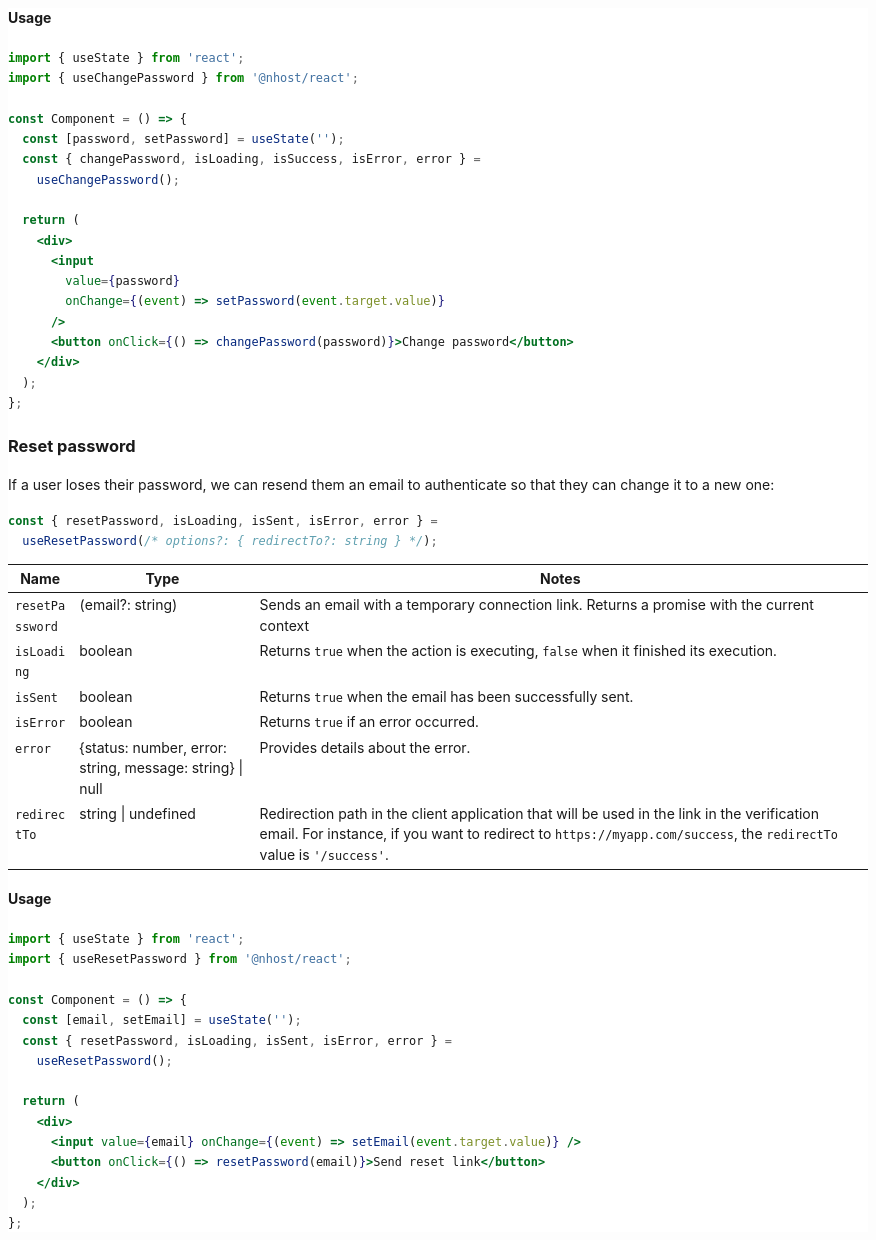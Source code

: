#### Usage

```jsx
import { useState } from 'react';
import { useChangePassword } from '@nhost/react';

const Component = () => {
  const [password, setPassword] = useState('');
  const { changePassword, isLoading, isSuccess, isError, error } =
    useChangePassword();

  return (
    <div>
      <input
        value={password}
        onChange={(event) => setPassword(event.target.value)}
      />
      <button onClick={() => changePassword(password)}>Change password</button>
    </div>
  );
};
```

### Reset password

If a user loses their password, we can resend them an email to authenticate so that they can change it to a new one:

```js
const { resetPassword, isLoading, isSent, isError, error } =
  useResetPassword(/* options?: { redirectTo?: string } */);
```

| Name            | Type                                                     | Notes                                                                                                                                                                                                             |
| --------------- | -------------------------------------------------------- | ----------------------------------------------------------------------------------------------------------------------------------------------------------------------------------------------------------------- |
| `resetPassword` | (email?: string)                                         | Sends an email with a temporary connection link. Returns a promise with the current context                                                                                                                       |
| `isLoading`     | boolean                                                  | Returns `true` when the action is executing, `false` when it finished its execution.                                                                                                                              |
| `isSent`        | boolean                                                  | Returns `true` when the email has been successfully sent.                                                                                                                                                         |
| `isError`       | boolean                                                  | Returns `true` if an error occurred.                                                                                                                                                                              |
| `error`         | {status: number, error: string, message: string} \| null | Provides details about the error.                                                                                                                                                                                 |
| `redirectTo`    | string \| undefined                                      | Redirection path in the client application that will be used in the link in the verification email. For instance, if you want to redirect to `https://myapp.com/success`, the `redirectTo` value is `'/success'`. |

#### Usage

```jsx
import { useState } from 'react';
import { useResetPassword } from '@nhost/react';

const Component = () => {
  const [email, setEmail] = useState('');
  const { resetPassword, isLoading, isSent, isError, error } =
    useResetPassword();

  return (
    <div>
      <input value={email} onChange={(event) => setEmail(event.target.value)} />
      <button onClick={() => resetPassword(email)}>Send reset link</button>
    </div>
  );
};
```
